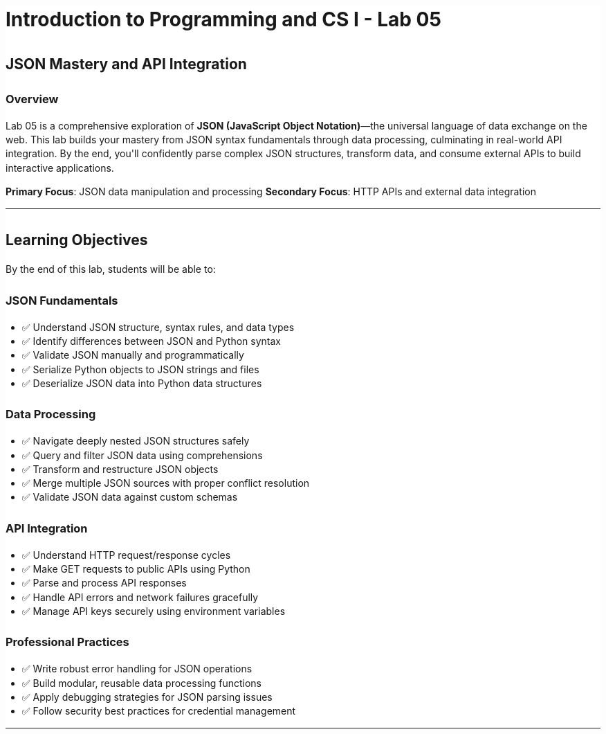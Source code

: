 # Introduction to Programming and CS I - Lab 05

## JSON Mastery and API Integration

### Overview

Lab 05 is a comprehensive exploration of **JSON (JavaScript Object Notation)**—the universal language of data exchange on the web. This lab builds your mastery from JSON syntax fundamentals through data processing, culminating in real-world API integration. By the end, you'll confidently parse complex JSON structures, transform data, and consume external APIs to build interactive applications.

**Primary Focus**: JSON data manipulation and processing
**Secondary Focus**: HTTP APIs and external data integration

---

## Learning Objectives

By the end of this lab, students will be able to:

### JSON Fundamentals
- ✅ Understand JSON structure, syntax rules, and data types
- ✅ Identify differences between JSON and Python syntax
- ✅ Validate JSON manually and programmatically
- ✅ Serialize Python objects to JSON strings and files
- ✅ Deserialize JSON data into Python data structures

### Data Processing
- ✅ Navigate deeply nested JSON structures safely
- ✅ Query and filter JSON data using comprehensions
- ✅ Transform and restructure JSON objects
- ✅ Merge multiple JSON sources with proper conflict resolution
- ✅ Validate JSON data against custom schemas

### API Integration
- ✅ Understand HTTP request/response cycles
- ✅ Make GET requests to public APIs using Python
- ✅ Parse and process API responses
- ✅ Handle API errors and network failures gracefully
- ✅ Manage API keys securely using environment variables

### Professional Practices
- ✅ Write robust error handling for JSON operations
- ✅ Build modular, reusable data processing functions
- ✅ Apply debugging strategies for JSON parsing issues
- ✅ Follow security best practices for credential management

---
